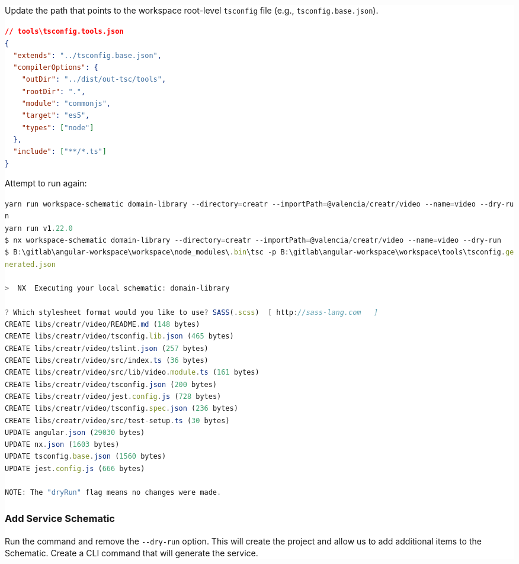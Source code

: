 Update the path that points to the workspace root-level `tsconfig` file (e.g., `tsconfig.base.json`).

```json
// tools\tsconfig.tools.json
{
  "extends": "../tsconfig.base.json",
  "compilerOptions": {
    "outDir": "../dist/out-tsc/tools",
    "rootDir": ".",
    "module": "commonjs",
    "target": "es5",
    "types": ["node"]
  },
  "include": ["**/*.ts"]
}
```

Attempt to run again:

```ts
yarn run workspace-schematic domain-library --directory=creatr --importPath=@valencia/creatr/video --name=video --dry-run
yarn run v1.22.0
$ nx workspace-schematic domain-library --directory=creatr --importPath=@valencia/creatr/video --name=video --dry-run
$ B:\gitlab\angular-workspace\workspace\node_modules\.bin\tsc -p B:\gitlab\angular-workspace\workspace\tools\tsconfig.generated.json

>  NX  Executing your local schematic: domain-library

? Which stylesheet format would you like to use? SASS(.scss)  [ http://sass-lang.com   ]
CREATE libs/creatr/video/README.md (148 bytes)
CREATE libs/creatr/video/tsconfig.lib.json (465 bytes)
CREATE libs/creatr/video/tslint.json (257 bytes)
CREATE libs/creatr/video/src/index.ts (36 bytes)
CREATE libs/creatr/video/src/lib/video.module.ts (161 bytes)
CREATE libs/creatr/video/tsconfig.json (200 bytes)
CREATE libs/creatr/video/jest.config.js (728 bytes)
CREATE libs/creatr/video/tsconfig.spec.json (236 bytes)
CREATE libs/creatr/video/src/test-setup.ts (30 bytes)
UPDATE angular.json (29030 bytes)
UPDATE nx.json (1603 bytes)
UPDATE tsconfig.base.json (1560 bytes)
UPDATE jest.config.js (666 bytes)

NOTE: The "dryRun" flag means no changes were made.
```

### Add Service Schematic

Run the command and remove the `--dry-run` option. This will create the project and allow us to add additional items to the Schematic. Create a CLI command that will generate the service.
